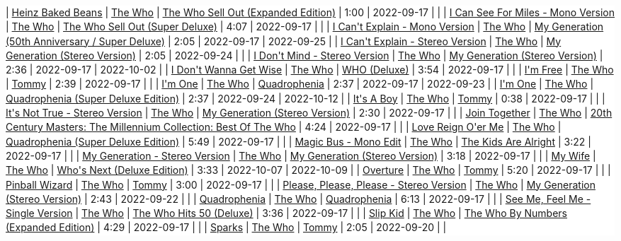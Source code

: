 | [Heinz Baked Beans](https://open.spotify.com/track/0e9e7vOTvNcofMQUOxoRbs) | [The Who](https://open.spotify.com/artist/67ea9eGLXYMsO2eYQRui3w) | [The Who Sell Out \(Expanded Edition\)](https://open.spotify.com/album/2nSduHVT17MPQCehfMRPG6) | 1:00 | 2022-09-17 |  |
| [I Can See For Miles \- Mono Version](https://open.spotify.com/track/7B9F9nLxe7MZgZ68Jj86Fn) | [The Who](https://open.spotify.com/artist/67ea9eGLXYMsO2eYQRui3w) | [The Who Sell Out \(Super Deluxe\)](https://open.spotify.com/album/2JyNDhGhp0hiizSPuUs0i9) | 4:07 | 2022-09-17 |  |
| [I Can't Explain \- Mono Version](https://open.spotify.com/track/4B3gkbr7aGC2sujjgivK0s) | [The Who](https://open.spotify.com/artist/67ea9eGLXYMsO2eYQRui3w) | [My Generation \(50th Anniversary / Super Deluxe\)](https://open.spotify.com/album/0ooEHMMu3yiwnFwNYHcqwX) | 2:05 | 2022-09-17 | 2022-09-25 |
| [I Can't Explain \- Stereo Version](https://open.spotify.com/track/0xHxeH4QTqlfNrQvczkoTA) | [The Who](https://open.spotify.com/artist/67ea9eGLXYMsO2eYQRui3w) | [My Generation \(Stereo Version\)](https://open.spotify.com/album/6Oc6Ok1Oawu8lRkjmD4mXy) | 2:05 | 2022-09-24 |  |
| [I Don't Mind \- Stereo Version](https://open.spotify.com/track/10dFDqltx3vJbGXyjWyxIk) | [The Who](https://open.spotify.com/artist/67ea9eGLXYMsO2eYQRui3w) | [My Generation \(Stereo Version\)](https://open.spotify.com/album/6Oc6Ok1Oawu8lRkjmD4mXy) | 2:36 | 2022-09-17 | 2022-10-02 |
| [I Don't Wanna Get Wise](https://open.spotify.com/track/35cc8RpxVa5KaE07RB0iqj) | [The Who](https://open.spotify.com/artist/67ea9eGLXYMsO2eYQRui3w) | [WHO \(Deluxe\)](https://open.spotify.com/album/2WuaYvGgx9MS1Vj37aBiyU) | 3:54 | 2022-09-17 |  |
| [I'm Free](https://open.spotify.com/track/7tbp39GZvDA0cItgHynVnG) | [The Who](https://open.spotify.com/artist/67ea9eGLXYMsO2eYQRui3w) | [Tommy](https://open.spotify.com/album/5cT7ee1sy2oEbFalP4asS4) | 2:39 | 2022-09-17 |  |
| [I'm One](https://open.spotify.com/track/4yLKrbpfDou64pknD62S2U) | [The Who](https://open.spotify.com/artist/67ea9eGLXYMsO2eYQRui3w) | [Quadrophenia](https://open.spotify.com/album/3JV6BIIXo3mj6GLIGH9p8a) | 2:37 | 2022-09-17 | 2022-09-23 |
| [I'm One](https://open.spotify.com/track/6TRQUflD06zYvNijwb2HNH) | [The Who](https://open.spotify.com/artist/67ea9eGLXYMsO2eYQRui3w) | [Quadrophenia \(Super Deluxe Edition\)](https://open.spotify.com/album/2miMVTH3qNA49YD2BUaIWK) | 2:37 | 2022-09-24 | 2022-10-12 |
| [It's A Boy](https://open.spotify.com/track/0gH9pmlL8dGiXb1DyC08SC) | [The Who](https://open.spotify.com/artist/67ea9eGLXYMsO2eYQRui3w) | [Tommy](https://open.spotify.com/album/5cT7ee1sy2oEbFalP4asS4) | 0:38 | 2022-09-17 |  |
| [It's Not True \- Stereo Version](https://open.spotify.com/track/48DsNbafkIC8waIL7dT2iy) | [The Who](https://open.spotify.com/artist/67ea9eGLXYMsO2eYQRui3w) | [My Generation \(Stereo Version\)](https://open.spotify.com/album/6Oc6Ok1Oawu8lRkjmD4mXy) | 2:30 | 2022-09-17 |  |
| [Join Together](https://open.spotify.com/track/6JNVCUi0TUeNFVLvyXFJfN) | [The Who](https://open.spotify.com/artist/67ea9eGLXYMsO2eYQRui3w) | [20th Century Masters: The Millennium Collection: Best Of The Who](https://open.spotify.com/album/1SCBhdgoRZDnGNyUafyNJC) | 4:24 | 2022-09-17 |  |
| [Love Reign O'er Me](https://open.spotify.com/track/4Mqs0h95KAeNiGp7u4udlt) | [The Who](https://open.spotify.com/artist/67ea9eGLXYMsO2eYQRui3w) | [Quadrophenia \(Super Deluxe Edition\)](https://open.spotify.com/album/2miMVTH3qNA49YD2BUaIWK) | 5:49 | 2022-09-17 |  |
| [Magic Bus \- Mono Edit](https://open.spotify.com/track/5PKnZzkjs2y3WTbIYtv5Fq) | [The Who](https://open.spotify.com/artist/67ea9eGLXYMsO2eYQRui3w) | [The Kids Are Alright](https://open.spotify.com/album/0dHf3EzHyFV4s1JhOyCjGp) | 3:22 | 2022-09-17 |  |
| [My Generation \- Stereo Version](https://open.spotify.com/track/4u9f8hqstB7iITDJNzKhQx) | [The Who](https://open.spotify.com/artist/67ea9eGLXYMsO2eYQRui3w) | [My Generation \(Stereo Version\)](https://open.spotify.com/album/6Oc6Ok1Oawu8lRkjmD4mXy) | 3:18 | 2022-09-17 |  |
| [My Wife](https://open.spotify.com/track/04jUWHa4mIZKn7duaD2gXW) | [The Who](https://open.spotify.com/artist/67ea9eGLXYMsO2eYQRui3w) | [Who's Next \(Deluxe Edition\)](https://open.spotify.com/album/5MqyhhHbT13zsloD3uHhlQ) | 3:33 | 2022-10-07 | 2022-10-09 |
| [Overture](https://open.spotify.com/track/3P0VltjBDpzJeFFHVpF0nK) | [The Who](https://open.spotify.com/artist/67ea9eGLXYMsO2eYQRui3w) | [Tommy](https://open.spotify.com/album/5cT7ee1sy2oEbFalP4asS4) | 5:20 | 2022-09-17 |  |
| [Pinball Wizard](https://open.spotify.com/track/6LbbHFEajG9e4m0G3L47c4) | [The Who](https://open.spotify.com/artist/67ea9eGLXYMsO2eYQRui3w) | [Tommy](https://open.spotify.com/album/5cT7ee1sy2oEbFalP4asS4) | 3:00 | 2022-09-17 |  |
| [Please, Please, Please \- Stereo Version](https://open.spotify.com/track/27J9JQLDfGgGWqfcSLFmNp) | [The Who](https://open.spotify.com/artist/67ea9eGLXYMsO2eYQRui3w) | [My Generation \(Stereo Version\)](https://open.spotify.com/album/6Oc6Ok1Oawu8lRkjmD4mXy) | 2:43 | 2022-09-22 |  |
| [Quadrophenia](https://open.spotify.com/track/0tw9YJD5pF7JgjbKjO29kP) | [The Who](https://open.spotify.com/artist/67ea9eGLXYMsO2eYQRui3w) | [Quadrophenia](https://open.spotify.com/album/3JV6BIIXo3mj6GLIGH9p8a) | 6:13 | 2022-09-17 |  |
| [See Me, Feel Me \- Single Version](https://open.spotify.com/track/7HVLE4CWBQjQi3Vyiz0fbe) | [The Who](https://open.spotify.com/artist/67ea9eGLXYMsO2eYQRui3w) | [The Who Hits 50 \(Deluxe\)](https://open.spotify.com/album/0FVnJBGOQD3Kx2x87Er2Az) | 3:36 | 2022-09-17 |  |
| [Slip Kid](https://open.spotify.com/track/5u4ux8qOKS4fZiCoA0LcG9) | [The Who](https://open.spotify.com/artist/67ea9eGLXYMsO2eYQRui3w) | [The Who By Numbers \(Expanded Edition\)](https://open.spotify.com/album/6CTiKdIgtmCJT7lKY0EYNK) | 4:29 | 2022-09-17 |  |
| [Sparks](https://open.spotify.com/track/0Ly4wvpmDlFjh0h2CsmpVh) | [The Who](https://open.spotify.com/artist/67ea9eGLXYMsO2eYQRui3w) | [Tommy](https://open.spotify.com/album/5cT7ee1sy2oEbFalP4asS4) | 2:05 | 2022-09-20 |  |
